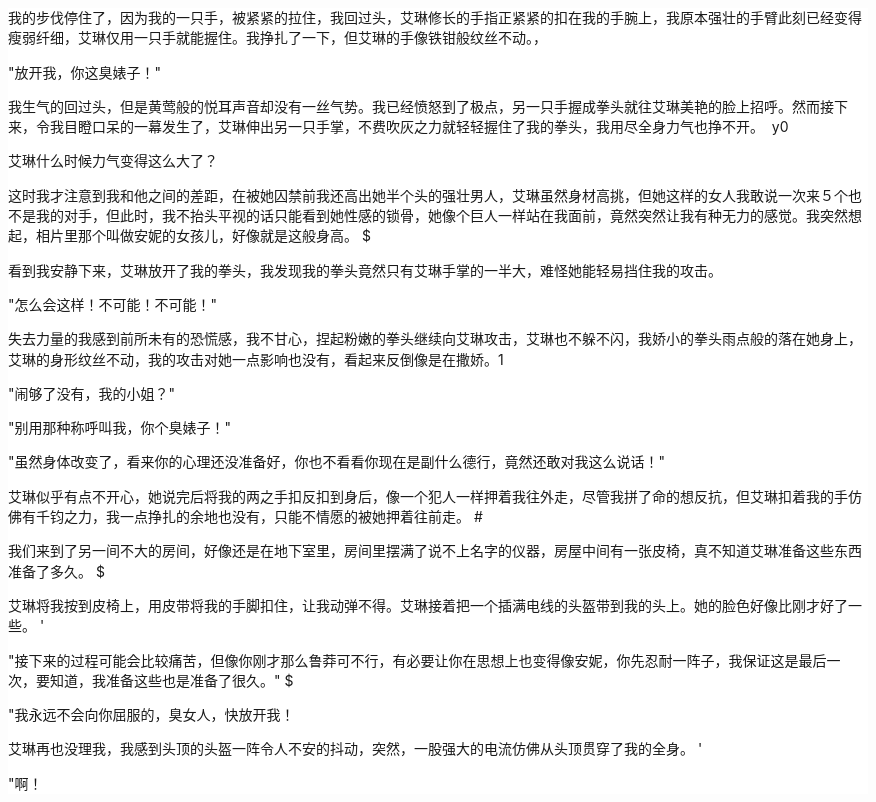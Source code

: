 

我的步伐停住了，因为我的一只手，被紧紧的拉住，我回过头，艾琳修长的手指正紧紧的扣在我的手腕上，我原本强壮的手臂此刻已经变得瘦弱纤细，艾琳仅用一只手就能握住。我挣扎了一下，但艾琳的手像铁钳般纹丝不动。，



"放开我，你这臭婊子！"



我生气的回过头，但是黄莺般的悦耳声音却没有一丝气势。我已经愤怒到了极点，另一只手握成拳头就往艾琳美艳的脸上招呼。然而接下来，令我目瞪口呆的一幕发生了，艾琳伸出另一只手掌，不费吹灰之力就轻轻握住了我的拳头，我用尽全身力气也挣不开。  y0



艾琳什么时候力气变得这么大了？



这时我才注意到我和他之间的差距，在被她囚禁前我还高出她半个头的强壮男人，艾琳虽然身材高挑，但她这样的女人我敢说一次来５个也不是我的对手，但此时，我不抬头平视的话只能看到她性感的锁骨，她像个巨人一样站在我面前，竟然突然让我有种无力的感觉。我突然想起，相片里那个叫做安妮的女孩儿，好像就是这般身高。 $



看到我安静下来，艾琳放开了我的拳头，我发现我的拳头竟然只有艾琳手掌的一半大，难怪她能轻易挡住我的攻击。



"怎么会这样！不可能！不可能！"



失去力量的我感到前所未有的恐慌感，我不甘心，捏起粉嫩的拳头继续向艾琳攻击，艾琳也不躲不闪，我娇小的拳头雨点般的落在她身上，艾琳的身形纹丝不动，我的攻击对她一点影响也没有，看起来反倒像是在撒娇。1



"闹够了没有，我的小姐？"



"别用那种称呼叫我，你个臭婊子！"



"虽然身体改变了，看来你的心理还没准备好，你也不看看你现在是副什么德行，竟然还敢对我这么说话！"



艾琳似乎有点不开心，她说完后将我的两之手扣反扣到身后，像一个犯人一样押着我往外走，尽管我拼了命的想反抗，但艾琳扣着我的手仿佛有千钧之力，我一点挣扎的余地也没有，只能不情愿的被她押着往前走。 #



我们来到了另一间不大的房间，好像还是在地下室里，房间里摆满了说不上名字的仪器，房屋中间有一张皮椅，真不知道艾琳准备这些东西准备了多久。 $



艾琳将我按到皮椅上，用皮带将我的手脚扣住，让我动弹不得。艾琳接着把一个插满电线的头盔带到我的头上。她的脸色好像比刚才好了一些。 '



"接下来的过程可能会比较痛苦，但像你刚才那么鲁莽可不行，有必要让你在思想上也变得像安妮，你先忍耐一阵子，我保证这是最后一次，要知道，我准备这些也是准备了很久。" $



"我永远不会向你屈服的，臭女人，快放开我！



艾琳再也没理我，我感到头顶的头盔一阵令人不安的抖动，突然，一股强大的电流仿佛从头顶贯穿了我的全身。 '



"啊！
